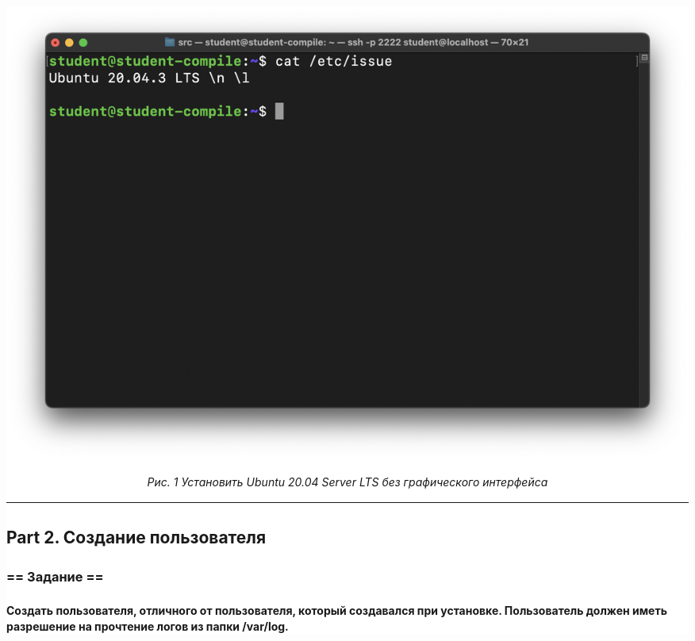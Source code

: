 ![Установка ОС](photos/ex01d01.png "Ubuntu 20.04 Server LTS")
*<p align="center">Рис. 1 Установить Ubuntu 20.04 Server LTS без графического интерфейса<p>*


***

## Part 2. Создание пользователя

### == Задание == ### 
#### Создать пользователя, отличного от пользователя, который создавался при установке. Пользователь должен иметь разрешение на прочтение логов из папки /var/log.
